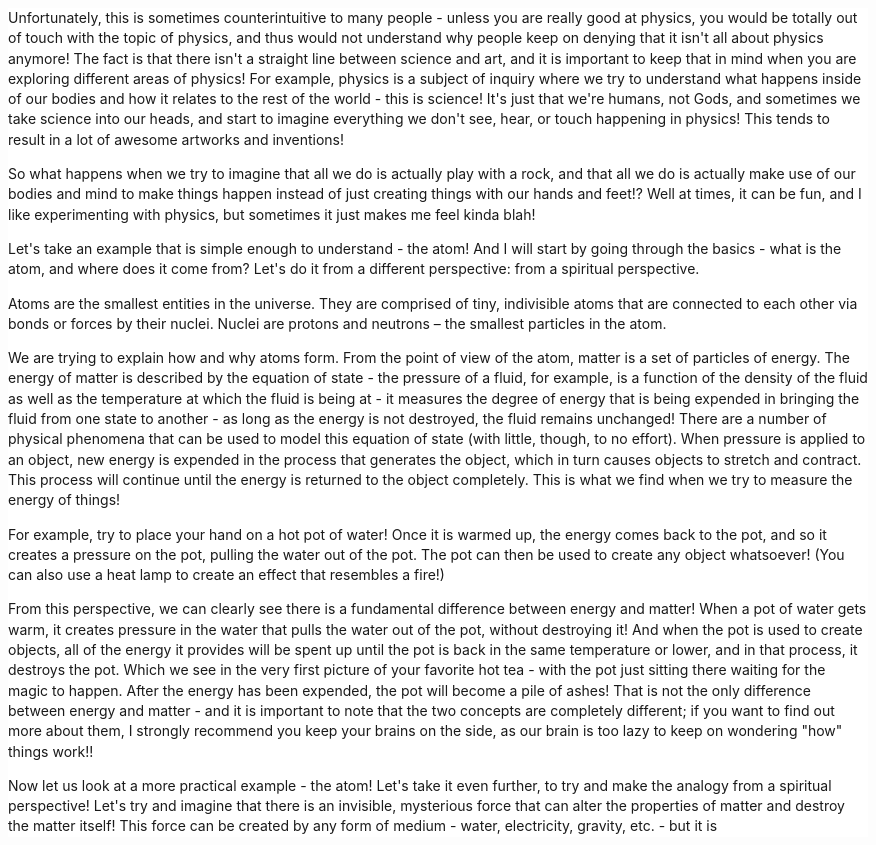 Unfortunately, this is sometimes counterintuitive to many people - unless you are really good at physics, you would be totally out of touch with the topic of physics, and thus would not understand why people keep on denying that it isn't all about physics anymore! The fact is that there isn't a straight line between science and art, and it is important to keep that in mind when you are exploring different areas of physics!
For example, physics is a subject of inquiry where we try to understand what happens inside of our bodies and how it relates to the rest of the world - this is science! It's just that we're humans, not Gods, and sometimes we take science into our heads, and start to imagine everything we don't see, hear, or touch happening in physics! This tends to result in a lot of awesome artworks and inventions!

So what happens when we try to imagine that all we do is actually play with a rock, and that all we do is actually make use of our bodies and mind to make things happen instead of just creating things with our hands and feet!? Well at times, it can be fun, and I like experimenting with physics, but sometimes it just makes me feel kinda blah!

Let's take an example that is simple enough to understand - the atom! And I will start by going through the basics - what is the atom, and where does it come from? Let's do it from a different perspective: from a spiritual perspective.

Atoms are the smallest entities in the universe. They are comprised of tiny, indivisible atoms that are connected to each other via bonds or forces by their nuclei. Nuclei are protons and neutrons – the smallest particles in the atom.

We are trying to explain how and why atoms form. From the point of view of the atom, matter is a set of particles of energy. The energy of matter is described by the equation of state - the pressure of a fluid, for example, is a function of the density of the fluid as well as the temperature at which the fluid is being at - it measures the degree of energy that is being expended in bringing the fluid from one state to another - as long as the energy is not destroyed, the fluid remains unchanged! There are a number of physical phenomena that can be used to model this equation of state (with little, though, to no effort).
When pressure is applied to an object, new energy is expended in the process that generates the object, which in turn causes objects to stretch and contract. This process will continue until the energy is returned to the object completely. This is what we find when we try to measure the energy of things!

For example, try to place your hand on a hot pot of water! Once it is warmed up, the energy comes back to the pot, and so it creates a pressure on the pot, pulling the water out of the pot. The pot can then be used to create any object whatsoever! (You can also use a heat lamp to create an effect that resembles a fire!)

From this perspective, we can clearly see there is a fundamental difference between energy and matter! When a pot of water gets warm, it creates pressure in the water that pulls the water out of the pot, without destroying it! And when the pot is used to create objects, all of the energy it provides will be spent up until the pot is back in the same temperature or lower, and in that process, it destroys the pot. Which we see in the very first picture of your favorite hot tea - with the pot just sitting there waiting for the magic to happen. After the energy has been expended, the pot will become a pile of ashes!
That is not the only difference between energy and matter - and it is important to note that the two concepts are completely different; if you want to find out more about them, I strongly recommend you keep your brains on the side, as our brain is too lazy to keep on wondering "how" things work!!

Now let us look at a more practical example - the atom! Let's take it even further, to try and make the analogy from a spiritual perspective! Let's try and imagine that there is an invisible, mysterious force that can alter the properties of matter and destroy the matter itself! This force can be created by any form of medium - water, electricity, gravity, etc. - but it is
